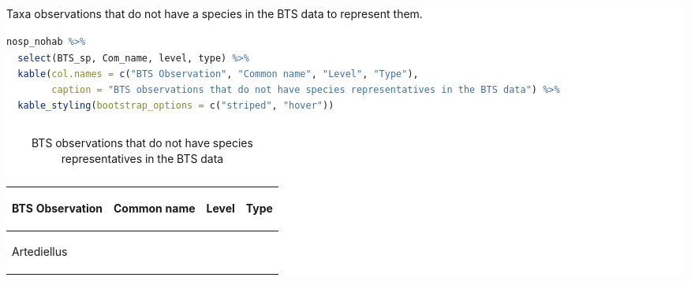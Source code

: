 Taxa observations that do not have a species in the BTS data to
represent them.

``` r
nosp_nohab %>%
  select(BTS_sp, Com_name, level, type) %>% 
  kable(col.names = c("BTS Observation", "Common name", "Level", "Type"),
        caption = "BTS observations that do not have species representatives in the BTS data") %>% 
  kable_styling(bootstrap_options = c("striped", "hover"))
```

<table class="table table-striped table-hover" style="margin-left: auto; margin-right: auto;">

<caption>

BTS observations that do not have species representatives in the BTS
data

</caption>

<thead>

<tr>

<th style="text-align:left;">

BTS Observation

</th>

<th style="text-align:left;">

Common name

</th>

<th style="text-align:left;">

Level

</th>

<th style="text-align:left;">

Type

</th>

</tr>

</thead>

<tbody>

<tr>

<td style="text-align:left;">

Artediellus

</td>

<td style="text-align:left;">
